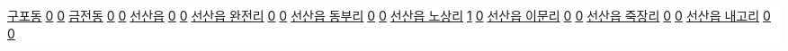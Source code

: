 
  <tr class="item">
    <td><a href="경상북도구미시구포동">구포동</a></td>
    <td><a href="경상북도구미시구포동">0</a></td>
    <td><a href="경상북도구미시구포동">0</a></td>
  </tr>
    

  <tr class="item">
    <td><a href="경상북도구미시금전동">금전동</a></td>
    <td><a href="경상북도구미시금전동">0</a></td>
    <td><a href="경상북도구미시금전동">0</a></td>
  </tr>
    

  <tr class="item">
    <td><a href="경상북도구미시선산읍">선산읍</a></td>
    <td><a href="경상북도구미시선산읍">0</a></td>
    <td><a href="경상북도구미시선산읍">0</a></td>
  </tr>
    

  <tr class="item">
    <td><a href="경상북도구미시선산읍완전리">선산읍 완전리</a></td>
    <td><a href="경상북도구미시선산읍완전리">0</a></td>
    <td><a href="경상북도구미시선산읍완전리">0</a></td>
  </tr>
    

  <tr class="item">
    <td><a href="경상북도구미시선산읍동부리">선산읍 동부리</a></td>
    <td><a href="경상북도구미시선산읍동부리">0</a></td>
    <td><a href="경상북도구미시선산읍동부리">0</a></td>
  </tr>
    

  <tr class="item">
    <td><a href="경상북도구미시선산읍노상리">선산읍 노상리</a></td>
    <td><a href="경상북도구미시선산읍노상리">1</a></td>
    <td><a href="경상북도구미시선산읍노상리">0</a></td>
  </tr>
    

  <tr class="item">
    <td><a href="경상북도구미시선산읍이문리">선산읍 이문리</a></td>
    <td><a href="경상북도구미시선산읍이문리">0</a></td>
    <td><a href="경상북도구미시선산읍이문리">0</a></td>
  </tr>
    

  <tr class="item">
    <td><a href="경상북도구미시선산읍죽장리">선산읍 죽장리</a></td>
    <td><a href="경상북도구미시선산읍죽장리">0</a></td>
    <td><a href="경상북도구미시선산읍죽장리">0</a></td>
  </tr>
    

  <tr class="item">
    <td><a href="경상북도구미시선산읍내고리">선산읍 내고리</a></td>
    <td><a href="경상북도구미시선산읍내고리">0</a></td>
    <td><a href="경상북도구미시선산읍내고리">0</a></td>
  </tr>
    